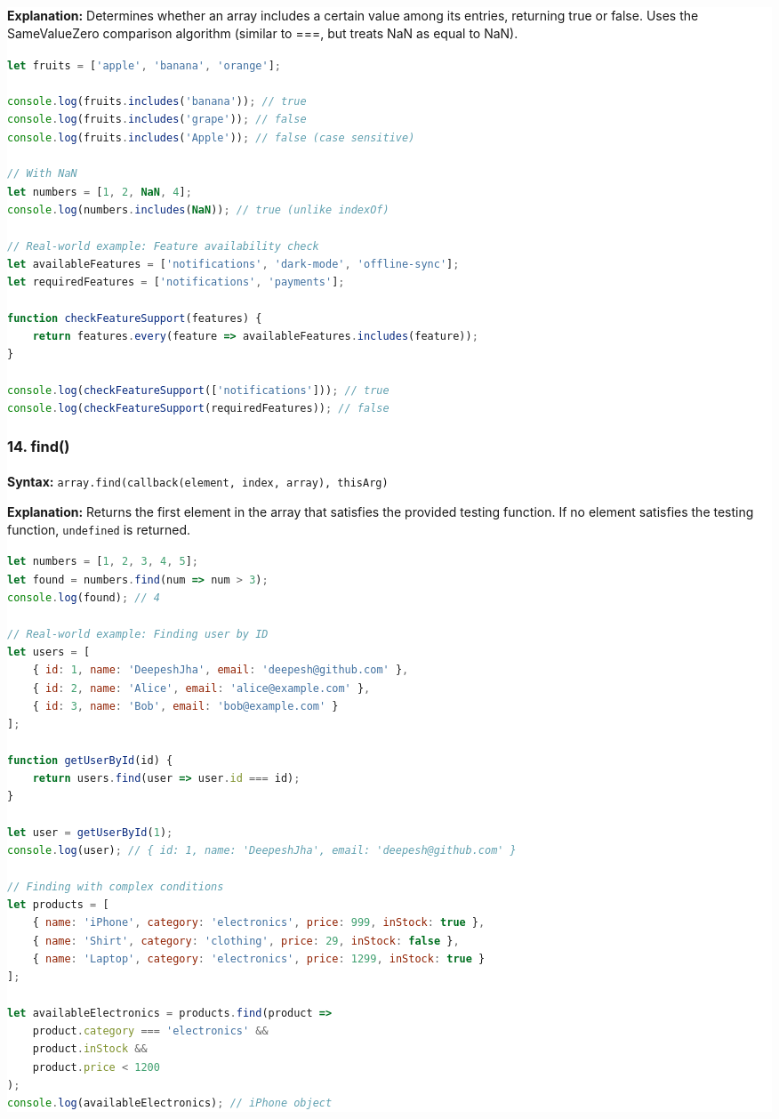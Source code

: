 **Explanation:** Determines whether an array includes a certain value among its entries, returning true or false. Uses the SameValueZero comparison algorithm (similar to ===, but treats NaN as equal to NaN).

```javascript
let fruits = ['apple', 'banana', 'orange'];

console.log(fruits.includes('banana')); // true
console.log(fruits.includes('grape')); // false
console.log(fruits.includes('Apple')); // false (case sensitive)

// With NaN
let numbers = [1, 2, NaN, 4];
console.log(numbers.includes(NaN)); // true (unlike indexOf)

// Real-world example: Feature availability check
let availableFeatures = ['notifications', 'dark-mode', 'offline-sync'];
let requiredFeatures = ['notifications', 'payments'];

function checkFeatureSupport(features) {
    return features.every(feature => availableFeatures.includes(feature));
}

console.log(checkFeatureSupport(['notifications'])); // true
console.log(checkFeatureSupport(requiredFeatures)); // false
```

### 14. **find()**
**Syntax:** `array.find(callback(element, index, array), thisArg)`

**Explanation:** Returns the first element in the array that satisfies the provided testing function. If no element satisfies the testing function, `undefined` is returned.

```javascript
let numbers = [1, 2, 3, 4, 5];
let found = numbers.find(num => num > 3);
console.log(found); // 4

// Real-world example: Finding user by ID
let users = [
    { id: 1, name: 'DeepeshJha', email: 'deepesh@github.com' },
    { id: 2, name: 'Alice', email: 'alice@example.com' },
    { id: 3, name: 'Bob', email: 'bob@example.com' }
];

function getUserById(id) {
    return users.find(user => user.id === id);
}

let user = getUserById(1);
console.log(user); // { id: 1, name: 'DeepeshJha', email: 'deepesh@github.com' }

// Finding with complex conditions
let products = [
    { name: 'iPhone', category: 'electronics', price: 999, inStock: true },
    { name: 'Shirt', category: 'clothing', price: 29, inStock: false },
    { name: 'Laptop', category: 'electronics', price: 1299, inStock: true }
];

let availableElectronics = products.find(product => 
    product.category === 'electronics' && 
    product.inStock && 
    product.price < 1200
);
console.log(availableElectronics); // iPhone object
```